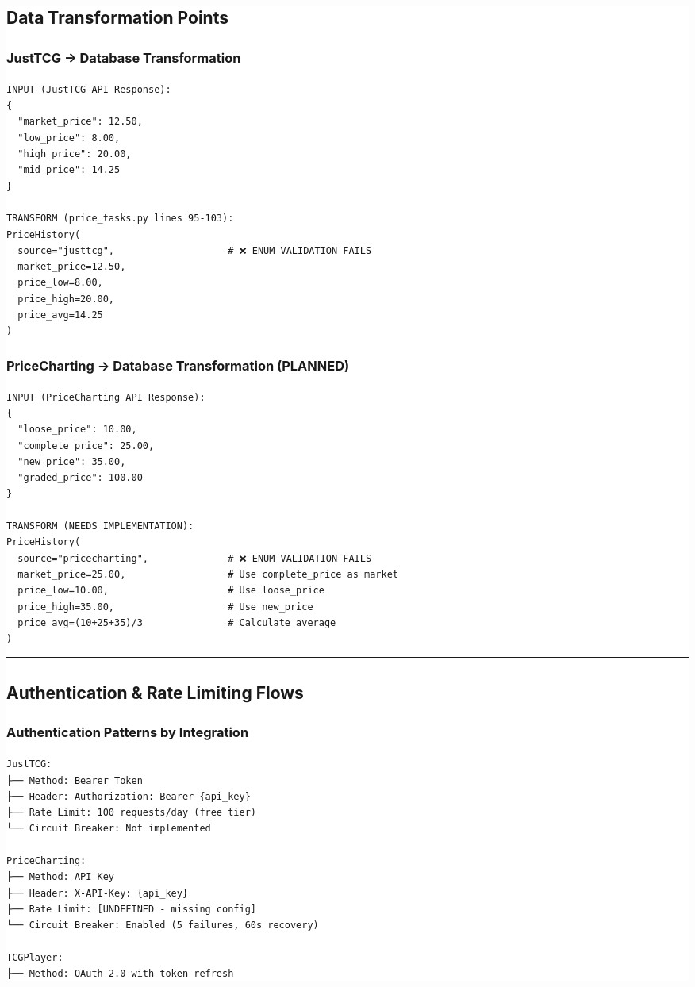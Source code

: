## Data Transformation Points

### JustTCG → Database Transformation
```
INPUT (JustTCG API Response):
{
  "market_price": 12.50,
  "low_price": 8.00, 
  "high_price": 20.00,
  "mid_price": 14.25
}

TRANSFORM (price_tasks.py lines 95-103):
PriceHistory(
  source="justtcg",                    # ❌ ENUM VALIDATION FAILS
  market_price=12.50,
  price_low=8.00,
  price_high=20.00, 
  price_avg=14.25
)
```

### PriceCharting → Database Transformation (PLANNED)
```
INPUT (PriceCharting API Response):
{
  "loose_price": 10.00,
  "complete_price": 25.00,
  "new_price": 35.00,
  "graded_price": 100.00
}

TRANSFORM (NEEDS IMPLEMENTATION):
PriceHistory(
  source="pricecharting",              # ❌ ENUM VALIDATION FAILS  
  market_price=25.00,                  # Use complete_price as market
  price_low=10.00,                     # Use loose_price
  price_high=35.00,                    # Use new_price
  price_avg=(10+25+35)/3               # Calculate average
)
```

---

## Authentication & Rate Limiting Flows

### Authentication Patterns by Integration
```
JustTCG:
├── Method: Bearer Token
├── Header: Authorization: Bearer {api_key}  
├── Rate Limit: 100 requests/day (free tier)
└── Circuit Breaker: Not implemented

PriceCharting:
├── Method: API Key
├── Header: X-API-Key: {api_key}
├── Rate Limit: [UNDEFINED - missing config]
└── Circuit Breaker: Enabled (5 failures, 60s recovery)

TCGPlayer:
├── Method: OAuth 2.0 with token refresh
```